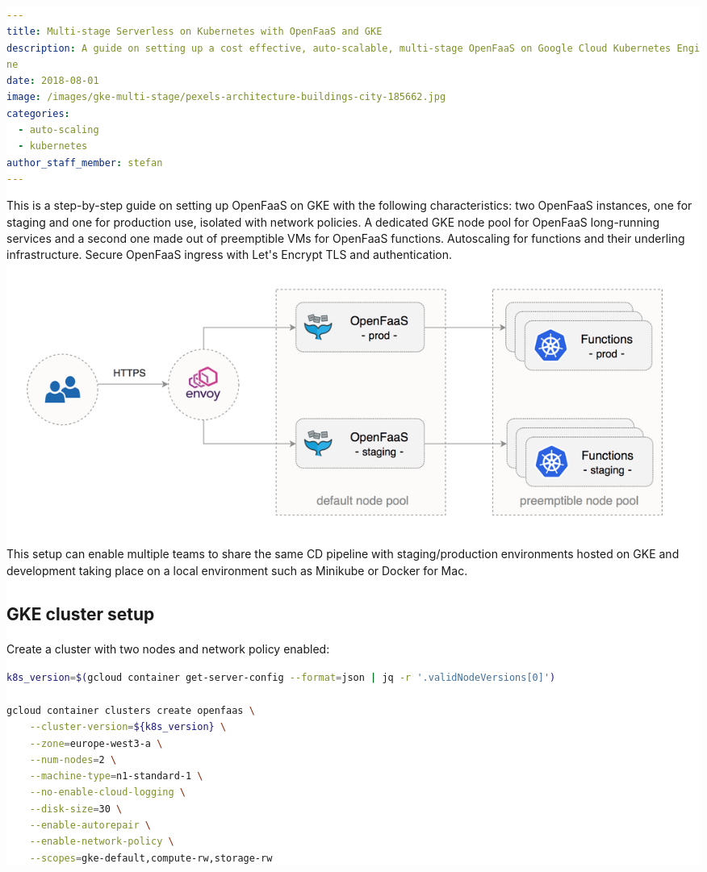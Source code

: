 ```yaml
---
title: Multi-stage Serverless on Kubernetes with OpenFaaS and GKE
description: A guide on setting up a cost effective, auto-scalable, multi-stage OpenFaaS on Google Cloud Kubernetes Engine
date: 2018-08-01
image: /images/gke-multi-stage/pexels-architecture-buildings-city-185662.jpg
categories:
  - auto-scaling
  - kubernetes
author_staff_member: stefan
---
```


This is a step-by-step guide on setting up OpenFaaS on GKE with the following characteristics: 
two OpenFaaS instances, one for staging and one for production use, isolated with network policies. 
A dedicated GKE node pool for OpenFaaS long-running services and a second one made out of preemptible VMs for OpenFaaS functions. 
Autoscaling for functions and their underling infrastructure.
Secure OpenFaaS ingress with Let's Encrypt TLS and authentication.

![openfaas-gke](/images/gke-multi-stage/overview.png)

This setup can enable multiple teams to share the same CD pipeline with staging/production environments 
hosted on GKE and development taking place on a local environment such as Minikube or Docker for Mac.

## GKE cluster setup 

Create a cluster with two nodes and network policy enabled:

```bash
k8s_version=$(gcloud container get-server-config --format=json | jq -r '.validNodeVersions[0]')

gcloud container clusters create openfaas \
    --cluster-version=${k8s_version} \
    --zone=europe-west3-a \
    --num-nodes=2 \
    --machine-type=n1-standard-1 \
    --no-enable-cloud-logging \
    --disk-size=30 \
    --enable-autorepair \
    --enable-network-policy \
    --scopes=gke-default,compute-rw,storage-rw
```
